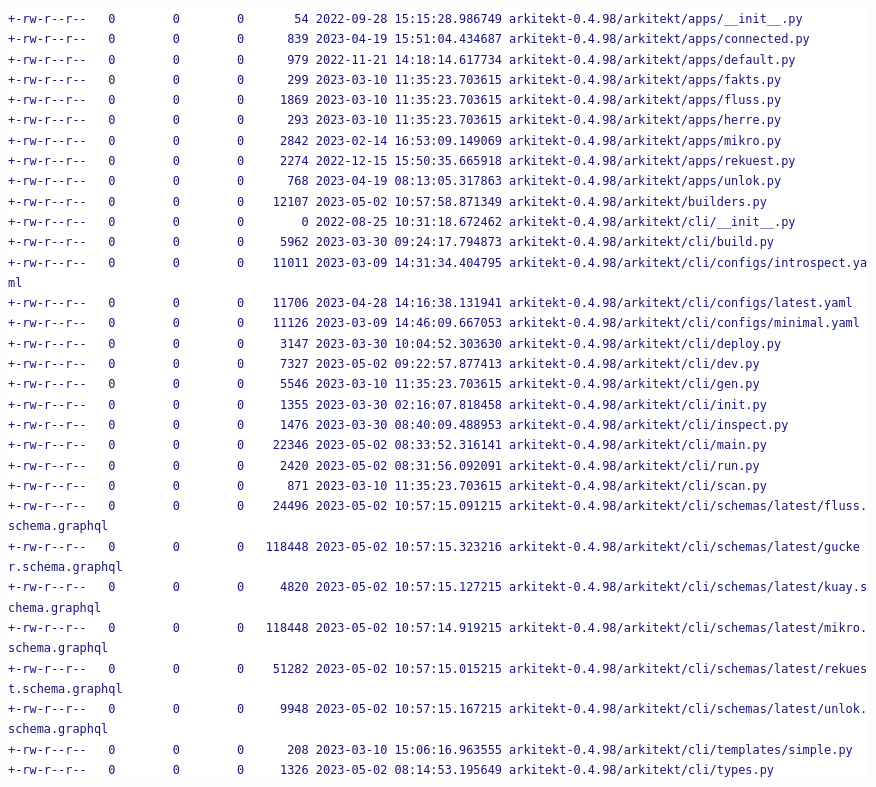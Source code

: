 ```diff
+-rw-r--r--   0        0        0       54 2022-09-28 15:15:28.986749 arkitekt-0.4.98/arkitekt/apps/__init__.py
+-rw-r--r--   0        0        0      839 2023-04-19 15:51:04.434687 arkitekt-0.4.98/arkitekt/apps/connected.py
+-rw-r--r--   0        0        0      979 2022-11-21 14:18:14.617734 arkitekt-0.4.98/arkitekt/apps/default.py
+-rw-r--r--   0        0        0      299 2023-03-10 11:35:23.703615 arkitekt-0.4.98/arkitekt/apps/fakts.py
+-rw-r--r--   0        0        0     1869 2023-03-10 11:35:23.703615 arkitekt-0.4.98/arkitekt/apps/fluss.py
+-rw-r--r--   0        0        0      293 2023-03-10 11:35:23.703615 arkitekt-0.4.98/arkitekt/apps/herre.py
+-rw-r--r--   0        0        0     2842 2023-02-14 16:53:09.149069 arkitekt-0.4.98/arkitekt/apps/mikro.py
+-rw-r--r--   0        0        0     2274 2022-12-15 15:50:35.665918 arkitekt-0.4.98/arkitekt/apps/rekuest.py
+-rw-r--r--   0        0        0      768 2023-04-19 08:13:05.317863 arkitekt-0.4.98/arkitekt/apps/unlok.py
+-rw-r--r--   0        0        0    12107 2023-05-02 10:57:58.871349 arkitekt-0.4.98/arkitekt/builders.py
+-rw-r--r--   0        0        0        0 2022-08-25 10:31:18.672462 arkitekt-0.4.98/arkitekt/cli/__init__.py
+-rw-r--r--   0        0        0     5962 2023-03-30 09:24:17.794873 arkitekt-0.4.98/arkitekt/cli/build.py
+-rw-r--r--   0        0        0    11011 2023-03-09 14:31:34.404795 arkitekt-0.4.98/arkitekt/cli/configs/introspect.yaml
+-rw-r--r--   0        0        0    11706 2023-04-28 14:16:38.131941 arkitekt-0.4.98/arkitekt/cli/configs/latest.yaml
+-rw-r--r--   0        0        0    11126 2023-03-09 14:46:09.667053 arkitekt-0.4.98/arkitekt/cli/configs/minimal.yaml
+-rw-r--r--   0        0        0     3147 2023-03-30 10:04:52.303630 arkitekt-0.4.98/arkitekt/cli/deploy.py
+-rw-r--r--   0        0        0     7327 2023-05-02 09:22:57.877413 arkitekt-0.4.98/arkitekt/cli/dev.py
+-rw-r--r--   0        0        0     5546 2023-03-10 11:35:23.703615 arkitekt-0.4.98/arkitekt/cli/gen.py
+-rw-r--r--   0        0        0     1355 2023-03-30 02:16:07.818458 arkitekt-0.4.98/arkitekt/cli/init.py
+-rw-r--r--   0        0        0     1476 2023-03-30 08:40:09.488953 arkitekt-0.4.98/arkitekt/cli/inspect.py
+-rw-r--r--   0        0        0    22346 2023-05-02 08:33:52.316141 arkitekt-0.4.98/arkitekt/cli/main.py
+-rw-r--r--   0        0        0     2420 2023-05-02 08:31:56.092091 arkitekt-0.4.98/arkitekt/cli/run.py
+-rw-r--r--   0        0        0      871 2023-03-10 11:35:23.703615 arkitekt-0.4.98/arkitekt/cli/scan.py
+-rw-r--r--   0        0        0    24496 2023-05-02 10:57:15.091215 arkitekt-0.4.98/arkitekt/cli/schemas/latest/fluss.schema.graphql
+-rw-r--r--   0        0        0   118448 2023-05-02 10:57:15.323216 arkitekt-0.4.98/arkitekt/cli/schemas/latest/gucker.schema.graphql
+-rw-r--r--   0        0        0     4820 2023-05-02 10:57:15.127215 arkitekt-0.4.98/arkitekt/cli/schemas/latest/kuay.schema.graphql
+-rw-r--r--   0        0        0   118448 2023-05-02 10:57:14.919215 arkitekt-0.4.98/arkitekt/cli/schemas/latest/mikro.schema.graphql
+-rw-r--r--   0        0        0    51282 2023-05-02 10:57:15.015215 arkitekt-0.4.98/arkitekt/cli/schemas/latest/rekuest.schema.graphql
+-rw-r--r--   0        0        0     9948 2023-05-02 10:57:15.167215 arkitekt-0.4.98/arkitekt/cli/schemas/latest/unlok.schema.graphql
+-rw-r--r--   0        0        0      208 2023-03-10 15:06:16.963555 arkitekt-0.4.98/arkitekt/cli/templates/simple.py
+-rw-r--r--   0        0        0     1326 2023-05-02 08:14:53.195649 arkitekt-0.4.98/arkitekt/cli/types.py
```